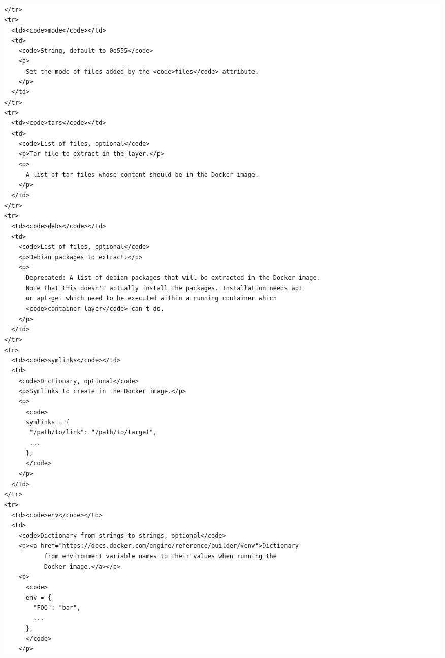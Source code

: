     </tr>
    <tr>
      <td><code>mode</code></td>
      <td>
        <code>String, default to 0o555</code>
        <p>
          Set the mode of files added by the <code>files</code> attribute.
        </p>
      </td>
    </tr>
    <tr>
      <td><code>tars</code></td>
      <td>
        <code>List of files, optional</code>
        <p>Tar file to extract in the layer.</p>
        <p>
          A list of tar files whose content should be in the Docker image.
        </p>
      </td>
    </tr>
    <tr>
      <td><code>debs</code></td>
      <td>
        <code>List of files, optional</code>
        <p>Debian packages to extract.</p>
        <p>
          Deprecated: A list of debian packages that will be extracted in the Docker image.
          Note that this doesn't actually install the packages. Installation needs apt
          or apt-get which need to be executed within a running container which
          <code>container_layer</code> can't do.
        </p>
      </td>
    </tr>
    <tr>
      <td><code>symlinks</code></td>
      <td>
        <code>Dictionary, optional</code>
        <p>Symlinks to create in the Docker image.</p>
        <p>
          <code>
          symlinks = {
           "/path/to/link": "/path/to/target",
           ...
          },
          </code>
        </p>
      </td>
    </tr>
    <tr>
      <td><code>env</code></td>
      <td>
        <code>Dictionary from strings to strings, optional</code>
        <p><a href="https://docs.docker.com/engine/reference/builder/#env">Dictionary
               from environment variable names to their values when running the
               Docker image.</a></p>
        <p>
          <code>
          env = {
            "FOO": "bar",
            ...
          },
          </code>
        </p>